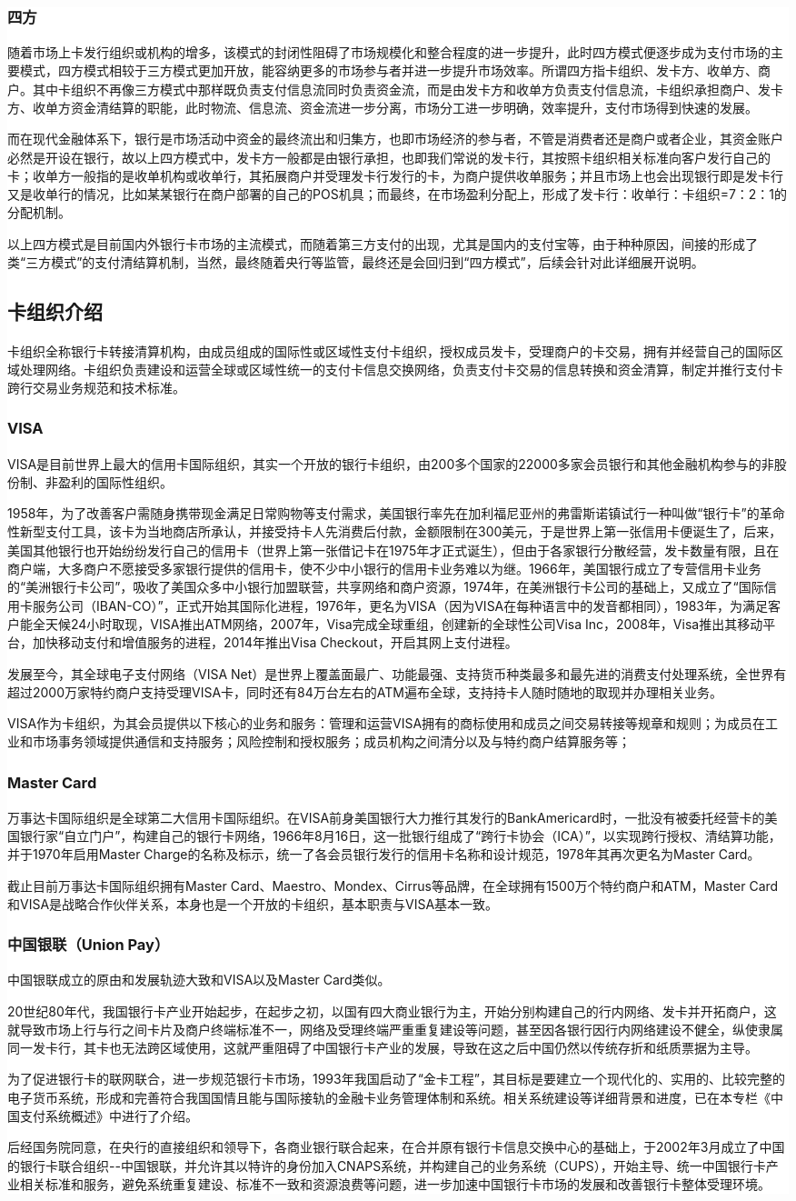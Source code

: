### 四方

随着市场上卡发行组织或机构的增多，该模式的封闭性阻碍了市场规模化和整合程度的进一步提升，此时四方模式便逐步成为支付市场的主要模式，四方模式相较于三方模式更加开放，能容纳更多的市场参与者并进一步提升市场效率。所谓四方指卡组织、发卡方、收单方、商户。其中卡组织不再像三方模式中那样既负责支付信息流同时负责资金流，而是由发卡方和收单方负责支付信息流，卡组织承担商户、发卡方、收单方资金清结算的职能，此时物流、信息流、资金流进一步分离，市场分工进一步明确，效率提升，支付市场得到快速的发展。

而在现代金融体系下，银行是市场活动中资金的最终流出和归集方，也即市场经济的参与者，不管是消费者还是商户或者企业，其资金账户必然是开设在银行，故以上四方模式中，发卡方一般都是由银行承担，也即我们常说的发卡行，其按照卡组织相关标准向客户发行自己的卡；收单方一般指的是收单机构或收单行，其拓展商户并受理发卡行发行的卡，为商户提供收单服务；并且市场上也会出现银行即是发卡行又是收单行的情况，比如某某银行在商户部署的自己的POS机具；而最终，在市场盈利分配上，形成了发卡行：收单行：卡组织=7：2：1的分配机制。

以上四方模式是目前国内外银行卡市场的主流模式，而随着第三方支付的出现，尤其是国内的支付宝等，由于种种原因，间接的形成了类“三方模式”的支付清结算机制，当然，最终随着央行等监管，最终还是会回归到“四方模式”，后续会针对此详细展开说明。

## 卡组织介绍

卡组织全称银行卡转接清算机构，由成员组成的国际性或区域性支付卡组织，授权成员发卡，受理商户的卡交易，拥有并经营自己的国际区域处理网络。卡组织负责建设和运营全球或区域性统一的支付卡信息交换网络，负责支付卡交易的信息转换和资金清算，制定并推行支付卡跨行交易业务规范和技术标准。

### VISA

VISA是目前世界上最大的信用卡国际组织，其实一个开放的银行卡组织，由200多个国家的22000多家会员银行和其他金融机构参与的非股份制、非盈利的国际性组织。

1958年，为了改善客户需随身携带现金满足日常购物等支付需求，美国银行率先在加利福尼亚州的弗雷斯诺镇试行一种叫做“银行卡”的革命性新型支付工具，该卡为当地商店所承认，并接受持卡人先消费后付款，金额限制在300美元，于是世界上第一张信用卡便诞生了，后来，美国其他银行也开始纷纷发行自己的信用卡（世界上第一张借记卡在1975年才正式诞生），但由于各家银行分散经营，发卡数量有限，且在商户端，大多商户不愿接受多家银行提供的信用卡，使不少中小银行的信用卡业务难以为继。1966年，美国银行成立了专营信用卡业务的“美洲银行卡公司”，吸收了美国众多中小银行加盟联营，共享网络和商户资源，1974年，在美洲银行卡公司的基础上，又成立了“国际信用卡服务公司（IBAN-CO）”，正式开始其国际化进程，1976年，更名为VISA（因为VISA在每种语言中的发音都相同），1983年，为满足客户能全天候24小时取现，VISA推出ATM网络，2007年，Visa完成全球重组，创建新的全球性公司Visa Inc，2008年，Visa推出其移动平台，加快移动支付和增值服务的进程，2014年推出Visa Checkout，开启其网上支付进程。

发展至今，其全球电子支付网络（VISA Net）是世界上覆盖面最广、功能最强、支持货币种类最多和最先进的消费支付处理系统，全世界有超过2000万家特约商户支持受理VISA卡，同时还有84万台左右的ATM遍布全球，支持持卡人随时随地的取现并办理相关业务。

VISA作为卡组织，为其会员提供以下核心的业务和服务：管理和运营VISA拥有的商标使用和成员之间交易转接等规章和规则；为成员在工业和市场事务领域提供通信和支持服务；风险控制和授权服务；成员机构之间清分以及与特约商户结算服务等；

### Master Card

万事达卡国际组织是全球第二大信用卡国际组织。在VISA前身美国银行大力推行其发行的BankAmericard时，一批没有被委托经营卡的美国银行家“自立门户”，构建自己的银行卡网络，1966年8月16日，这一批银行组成了“跨行卡协会（ICA）”，以实现跨行授权、清结算功能，并于1970年启用Master Charge的名称及标示，统一了各会员银行发行的信用卡名称和设计规范，1978年其再次更名为Master Card。

截止目前万事达卡国际组织拥有Master Card、Maestro、Mondex、Cirrus等品牌，在全球拥有1500万个特约商户和ATM，Master Card和VISA是战略合作伙伴关系，本身也是一个开放的卡组织，基本职责与VISA基本一致。

### 中国银联（Union Pay）

中国银联成立的原由和发展轨迹大致和VISA以及Master Card类似。

20世纪80年代，我国银行卡产业开始起步，在起步之初，以国有四大商业银行为主，开始分别构建自己的行内网络、发卡并开拓商户，这就导致市场上行与行之间卡片及商户终端标准不一，网络及受理终端严重重复建设等问题，甚至因各银行因行内网络建设不健全，纵使隶属同一发卡行，其卡也无法跨区域使用，这就严重阻碍了中国银行卡产业的发展，导致在这之后中国仍然以传统存折和纸质票据为主导。

为了促进银行卡的联网联合，进一步规范银行卡市场，1993年我国启动了“金卡工程”，其目标是要建立一个现代化的、实用的、比较完整的电子货币系统，形成和完善符合我国国情且能与国际接轨的金融卡业务管理体制和系统。相关系统建设等详细背景和进度，已在本专栏《中国支付系统概述》中进行了介绍。

后经国务院同意，在央行的直接组织和领导下，各商业银行联合起来，在合并原有银行卡信息交换中心的基础上，于2002年3月成立了中国的银行卡联合组织--中国银联，并允许其以特许的身份加入CNAPS系统，并构建自己的业务系统（CUPS），开始主导、统一中国银行卡产业相关标准和服务，避免系统重复建设、标准不一致和资源浪费等问题，进一步加速中国银行卡市场的发展和改善银行卡整体受理环境。
